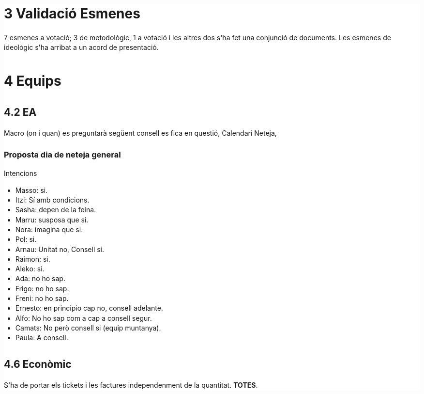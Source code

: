 # 3 Validació Esmenes
7 esmenes a votació; 3 de metodològic, 1 a votació i les altres dos s'ha fet una conjunció de documents. Les esmenes de ideològic s'ha arribat a un acord de presentació.

# 4 Equips
## 4.2 EA
Macro (on i quan) es preguntarà següent consell es fica en questió, Calendari Neteja,
### Proposta dia de neteja general
Intencions
- Masso: si.
- Itzi: Sí amb condicions.
- Sasha: depen de la feina.
- Marru: susposa que si.
- Nora: imagina que si.
- Pol: si.
- Arnau: Unitat no, Consell si.
- Raimon: si.
- Aleko: si.
- Ada: no ho sap.
- Frigo: no ho sap.
- Freni: no ho sap.
- Ernesto: en principio cap no, consell adelante.
- Alfo: No ho sap com a cap a consell segur.
- Camats: No però consell si (equip muntanya).
- Paula: A consell.

## 4.6 Econòmic
S'ha de portar els tickets i les factures independenment de la quantitat. **TOTES**.

